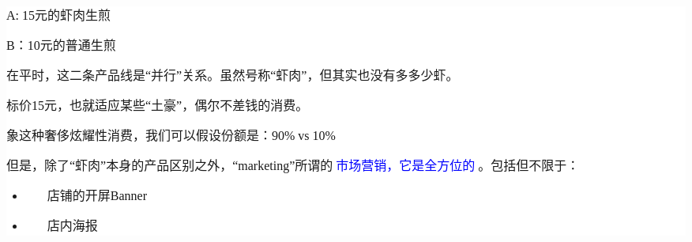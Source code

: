 </p>
<p style="line-height:150%;">
<span style="font-family:楷体;line-height:150%;font-size:16px;">
          A: 15元的虾肉生煎
         </span>
</p>
<p style="line-height:150%;">
<span style="font-family:楷体;line-height:150%;font-size:16px;">
          B：10元的普通生煎
         </span>
</p>
<p style="line-height:150%;">
<span style="font-family:楷体;line-height:150%;font-size:16px;">
</span>
</p>
<p style="line-height:150%;">
<span style="font-family:楷体;line-height:150%;font-size:16px;">
          在平时，这二条产品线是“并行”关系。虽然号称“虾肉”，但其实也没有多多少虾。
         </span>
</p>
<p style="line-height:150%;">
<span style="font-family:楷体;line-height:150%;font-size:16px;">
          标价15元，也就适应某些“土豪”，偶尔不差钱的消费。
         </span>
</p>
<p style="line-height:150%;">
<span style="font-family:楷体;line-height:150%;font-size:16px;">
          象这种奢侈炫耀性消费，我们可以假设份额是：90% vs 10%
         </span>
</p>
<p style="line-height:150%;">
<span style="font-family:楷体;line-height:150%;font-size:16px;">
</span>
</p>
<p style="line-height:150%;">
<span style="font-family:楷体;line-height:150%;font-size:16px;">
</span>
</p>
<p style="line-height: 150%;margin-bottom: 5px;">
<span style="font-family:楷体;line-height:150%;font-size:16px;">
          但是，除了“虾肉”本身的产品区别之外，“marketing”所谓的
         </span>
<span style="font-family:楷体;line-height:150%;color:rgb(0,0,255);font-size:16px;">
          市场营销，它是全方位的
         </span>
<span style="font-family:楷体;line-height:150%;font-size:16px;">
          。包括但不限于：
         </span>
</p>
<ul class="list-paddingleft-2" style="list-style-type: disc;">
<li>
<p style="margin-left:28px;line-height:150%;">
<span style="font-family:楷体;line-height:150%;font-size:16px;">
            店铺的开屏Banner
           </span>
</p>
</li>
<li>
<p style="margin-left:28px;line-height:150%;">
<span style="font-family:楷体;line-height:150%;font-size:16px;">
            店内海报
           </span>
</p>
</li>